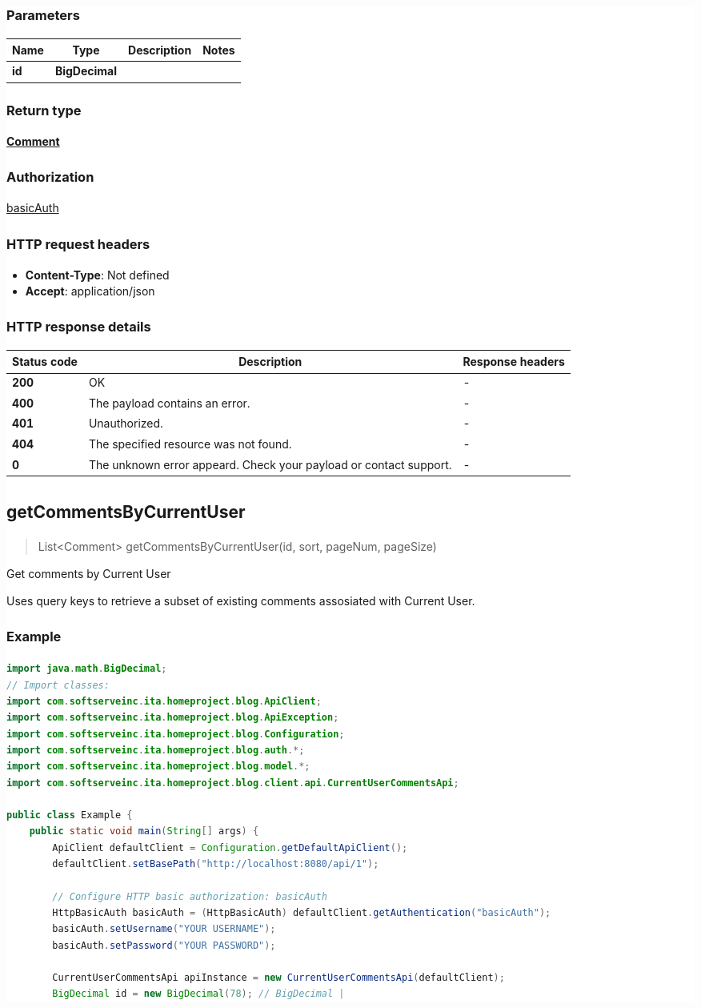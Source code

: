 ### Parameters


Name | Type | Description  | Notes
------------- | ------------- | ------------- | -------------
 **id** | **BigDecimal**|  |

### Return type

[**Comment**](Comment.md)

### Authorization

[basicAuth](../README.md#basicAuth)

### HTTP request headers

- **Content-Type**: Not defined
- **Accept**: application/json

### HTTP response details
| Status code | Description | Response headers |
|-------------|-------------|------------------|
| **200** | OK |  -  |
| **400** | The payload contains an error. |  -  |
| **401** | Unauthorized. |  -  |
| **404** | The specified resource was not found. |  -  |
| **0** | The unknown error appeard. Check your payload or contact support. |  -  |


## getCommentsByCurrentUser

> List&lt;Comment&gt; getCommentsByCurrentUser(id, sort, pageNum, pageSize)

Get comments by Current User

Uses query keys to retrieve a subset of existing comments assosiated with Current User.

### Example

```java
import java.math.BigDecimal;
// Import classes:
import com.softserveinc.ita.homeproject.blog.ApiClient;
import com.softserveinc.ita.homeproject.blog.ApiException;
import com.softserveinc.ita.homeproject.blog.Configuration;
import com.softserveinc.ita.homeproject.blog.auth.*;
import com.softserveinc.ita.homeproject.blog.model.*;
import com.softserveinc.ita.homeproject.blog.client.api.CurrentUserCommentsApi;

public class Example {
    public static void main(String[] args) {
        ApiClient defaultClient = Configuration.getDefaultApiClient();
        defaultClient.setBasePath("http://localhost:8080/api/1");
        
        // Configure HTTP basic authorization: basicAuth
        HttpBasicAuth basicAuth = (HttpBasicAuth) defaultClient.getAuthentication("basicAuth");
        basicAuth.setUsername("YOUR USERNAME");
        basicAuth.setPassword("YOUR PASSWORD");

        CurrentUserCommentsApi apiInstance = new CurrentUserCommentsApi(defaultClient);
        BigDecimal id = new BigDecimal(78); // BigDecimal | 
```